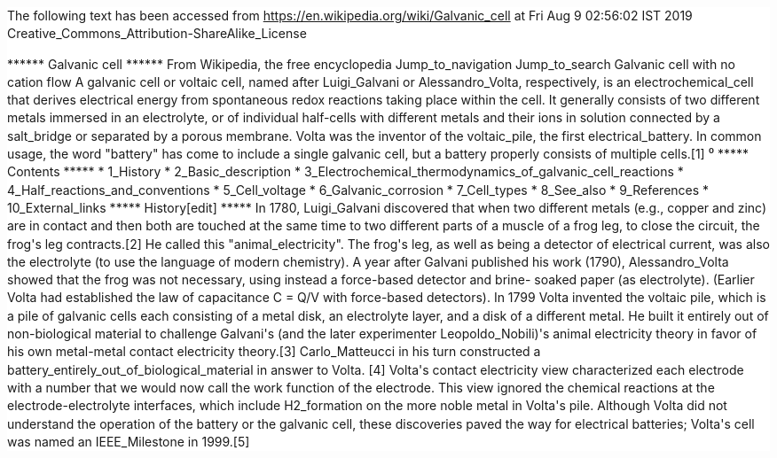 The following text has been accessed from https://en.wikipedia.org/wiki/Galvanic_cell at Fri Aug 9 02:56:02 IST 2019
Creative_Commons_Attribution-ShareAlike_License





















****** Galvanic cell ******
From Wikipedia, the free encyclopedia
Jump_to_navigation Jump_to_search
Galvanic cell with no cation flow
A galvanic cell or voltaic cell, named after Luigi_Galvani or Alessandro_Volta,
respectively, is an electrochemical_cell that derives electrical energy from
spontaneous redox reactions taking place within the cell. It generally consists
of two different metals immersed in an electrolyte, or of individual half-cells
with different metals and their ions in solution connected by a salt_bridge or
separated by a porous membrane.
Volta was the inventor of the voltaic_pile, the first electrical_battery. In
common usage, the word "battery" has come to include a single galvanic cell,
but a battery properly consists of multiple cells.[1]
⁰
***** Contents *****
    * 1_History
    * 2_Basic_description
    * 3_Electrochemical_thermodynamics_of_galvanic_cell_reactions
    * 4_Half_reactions_and_conventions
    * 5_Cell_voltage
    * 6_Galvanic_corrosion
    * 7_Cell_types
    * 8_See_also
    * 9_References
    * 10_External_links
***** History[edit] *****
In 1780, Luigi_Galvani discovered that when two different metals (e.g., copper
and zinc) are in contact and then both are touched at the same time to two
different parts of a muscle of a frog leg, to close the circuit, the frog's leg
contracts.[2] He called this "animal_electricity". The frog's leg, as well as
being a detector of electrical current, was also the electrolyte (to use the
language of modern chemistry).
A year after Galvani published his work (1790), Alessandro_Volta showed that
the frog was not necessary, using instead a force-based detector and brine-
soaked paper (as electrolyte). (Earlier Volta had established the law of
capacitance C = Q/V with force-based detectors). In 1799 Volta invented the
voltaic pile, which is a pile of galvanic cells each consisting of a metal
disk, an electrolyte layer, and a disk of a different metal. He built it
entirely out of non-biological material to challenge Galvani's (and the later
experimenter Leopoldo_Nobili)'s animal electricity theory in favor of his own
metal-metal contact electricity theory.[3] Carlo_Matteucci in his turn
constructed a battery_entirely_out_of_biological_material in answer to Volta.
[4] Volta's contact electricity view characterized each electrode with a number
that we would now call the work function of the electrode. This view ignored
the chemical reactions at the electrode-electrolyte interfaces, which include
H2_formation on the more noble metal in Volta's pile.
Although Volta did not understand the operation of the battery or the galvanic
cell, these discoveries paved the way for electrical batteries; Volta's cell
was named an IEEE_Milestone in 1999.[5]